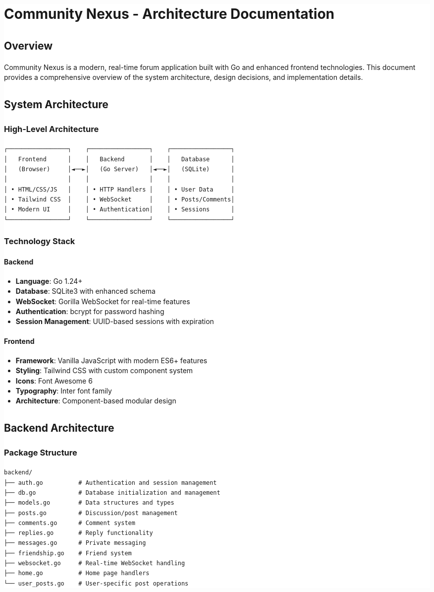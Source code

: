 # Community Nexus - Architecture Documentation

## Overview

Community Nexus is a modern, real-time forum application built with Go and enhanced frontend technologies. This document provides a comprehensive overview of the system architecture, design decisions, and implementation details.

## System Architecture

### High-Level Architecture

```
┌─────────────────┐    ┌─────────────────┐    ┌─────────────────┐
│   Frontend      │    │   Backend       │    │   Database      │
│   (Browser)     │◄──►│   (Go Server)   │◄──►│   (SQLite)      │
│                 │    │                 │    │                 │
│ • HTML/CSS/JS   │    │ • HTTP Handlers │    │ • User Data     │
│ • Tailwind CSS  │    │ • WebSocket     │    │ • Posts/Comments│
│ • Modern UI     │    │ • Authentication│    │ • Sessions      │
└─────────────────┘    └─────────────────┘    └─────────────────┘
```

### Technology Stack

#### Backend
- **Language**: Go 1.24+
- **Database**: SQLite3 with enhanced schema
- **WebSocket**: Gorilla WebSocket for real-time features
- **Authentication**: bcrypt for password hashing
- **Session Management**: UUID-based sessions with expiration

#### Frontend
- **Framework**: Vanilla JavaScript with modern ES6+ features
- **Styling**: Tailwind CSS with custom component system
- **Icons**: Font Awesome 6
- **Typography**: Inter font family
- **Architecture**: Component-based modular design

## Backend Architecture

### Package Structure

```
backend/
├── auth.go          # Authentication and session management
├── db.go            # Database initialization and management
├── models.go        # Data structures and types
├── posts.go         # Discussion/post management
├── comments.go      # Comment system
├── replies.go       # Reply functionality
├── messages.go      # Private messaging
├── friendship.go    # Friend system
├── websocket.go     # Real-time WebSocket handling
├── home.go          # Home page handlers
└── user_posts.go    # User-specific post operations
```
